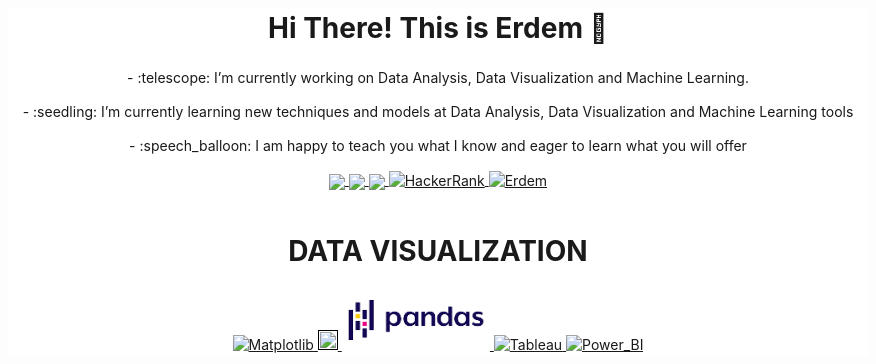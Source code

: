<div align="center">

<div align="center"> <h1 align="center"> Hi There! This is Erdem 👋 </h1> </div>

<p align="center">
- :telescope: I’m currently working on Data Analysis, Data Visualization and Machine Learning.
</p>
<p align="center">
- :seedling: I’m currently learning new techniques and models at Data Analysis, Data Visualization and Machine Learning tools 
</p>
<p align="center">
- :speech_balloon: I am happy to teach you what I know and eager to learn what you will offer 
</p>


<p align="center">
<a href="https://www.linkedin.com/in/erdemtuncer/">
  <img align="center" src="https://img.shields.io/badge/linkedin-%230077B5.svg?&style=for-the-badge&logo=linkedin&logoColor=white" />
</a>
<a href="mailto:erdemtuncer07@gmail.com">  
  <img align="center" src="https://img.shields.io/badge/gmail-f1f2f6.svg?&style=for-the-badge&logo=gmail&logoColor=red" />
</a>
<a href="https://erdemtuncer.medium.com">
  <img align="center" src="https://img.shields.io/badge/%20-medium-black?&style=for-the-badge&logoColor=white" />
</a>
<a href="https://www.hackerrank.com/erdemtuncer">
  <img align="center" src="https://img.shields.io/badge/-Hackerrank-2EC866?style=for-the-badge&logo=HackerRank&logoColor=white" alt="HackerRank"/>
</a>
<a href="https://github.com/erdem-tuncer">
  <img align="center" src="https://komarev.com/ghpvc/?username=erdem-tuncer" alt="Erdem"  width="16%"/>
</a>
</p>

<div align="center"> <h1 align="center"> DATA VISUALIZATION  </h1> </div>

<p align="center">
<a href="#" target="_blank"> <img src="https://matplotlib.org/stable/_static/logo2_compressed.svg" alt="Matplotlib" height="60"/> </a>
<a href="#" target="_blank"> <img src="https://seaborn.pydata.org/_static/logo-wide-lightbg.svg" style="padding:1px;border:thin solid black;" height="60"/> </a>
<a href="#" target="_blank"> <img src="https://raw.githubusercontent.com/erdem-tuncer/erdem-tuncer/main/files/download.png" alt="Pandas" height="60"/> </a>
<a href="#" target="_blank"> <img src="https://www.umass.edu/archivenewsoffice/sites/default/files/styles/article_small/public/tableau-software.jpg" alt="Tableau" height="60"/> </a>
<a href="#" target="_blank"> <img src="https://www.tallan.com/wp-content/uploads/2017/03/power-bi-logo.jpg" alt="Power_BI" height="60"/> </a>
</p>
